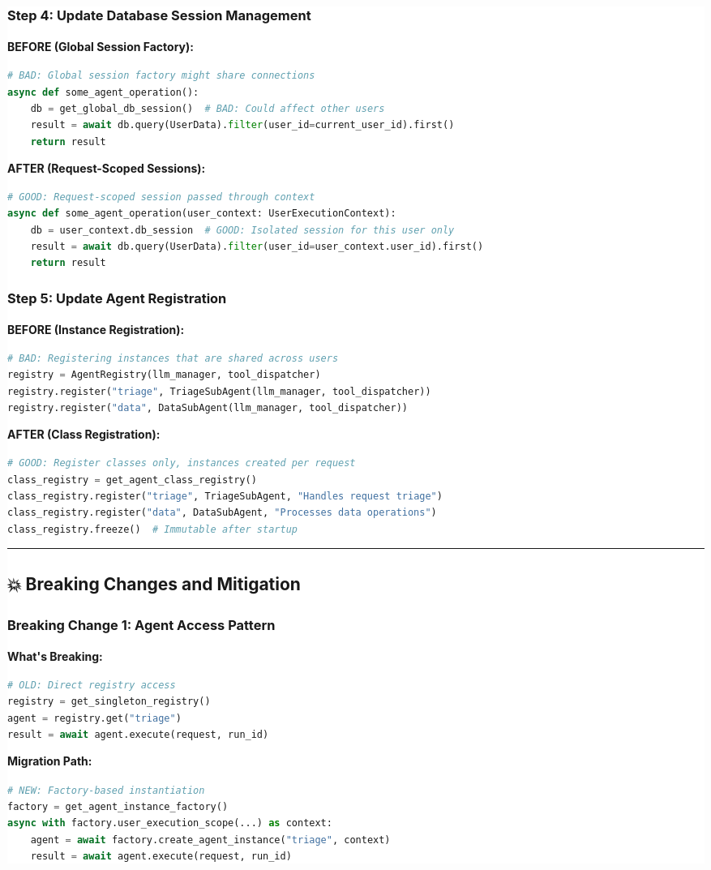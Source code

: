 ### Step 4: Update Database Session Management

**BEFORE (Global Session Factory):**
```python
# BAD: Global session factory might share connections
async def some_agent_operation():
    db = get_global_db_session()  # BAD: Could affect other users
    result = await db.query(UserData).filter(user_id=current_user_id).first()
    return result
```

**AFTER (Request-Scoped Sessions):**
```python
# GOOD: Request-scoped session passed through context
async def some_agent_operation(user_context: UserExecutionContext):
    db = user_context.db_session  # GOOD: Isolated session for this user only
    result = await db.query(UserData).filter(user_id=user_context.user_id).first()
    return result
```

### Step 5: Update Agent Registration

**BEFORE (Instance Registration):**
```python
# BAD: Registering instances that are shared across users
registry = AgentRegistry(llm_manager, tool_dispatcher)
registry.register("triage", TriageSubAgent(llm_manager, tool_dispatcher))
registry.register("data", DataSubAgent(llm_manager, tool_dispatcher))
```

**AFTER (Class Registration):**
```python
# GOOD: Register classes only, instances created per request
class_registry = get_agent_class_registry()
class_registry.register("triage", TriageSubAgent, "Handles request triage")
class_registry.register("data", DataSubAgent, "Processes data operations") 
class_registry.freeze()  # Immutable after startup
```

---

## 💥 Breaking Changes and Mitigation

### Breaking Change 1: Agent Access Pattern

**What's Breaking:**
```python
# OLD: Direct registry access
registry = get_singleton_registry()
agent = registry.get("triage")
result = await agent.execute(request, run_id)
```

**Migration Path:**
```python
# NEW: Factory-based instantiation
factory = get_agent_instance_factory()
async with factory.user_execution_scope(...) as context:
    agent = await factory.create_agent_instance("triage", context)
    result = await agent.execute(request, run_id)
```
